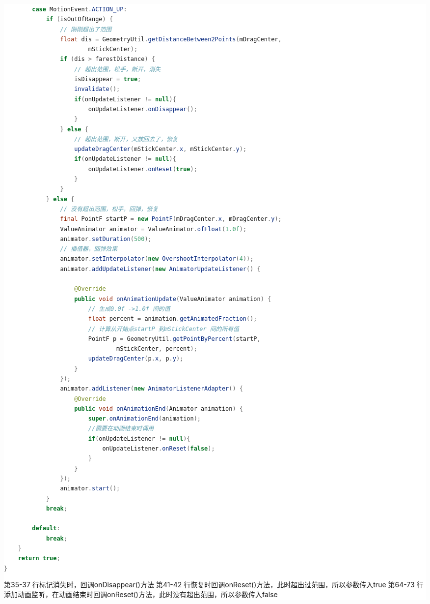 ```java
        case MotionEvent.ACTION_UP:
            if (isOutOfRange) {
                // 刚刚超出了范围
                float dis = GeometryUtil.getDistanceBetween2Points(mDragCenter,
                        mStickCenter);
                if (dis > farestDistance) {
                    // 超出范围，松手，断开，消失
                    isDisappear = true;
                    invalidate();
                    if(onUpdateListener != null){
                        onUpdateListener.onDisappear();
                    }
                } else {
                    // 超出范围，断开，又放回去了，恢复
                    updateDragCenter(mStickCenter.x, mStickCenter.y);
                    if(onUpdateListener != null){
                        onUpdateListener.onReset(true);
                    }
                }
            } else {
                // 没有超出范围，松手，回弹，恢复
                final PointF startP = new PointF(mDragCenter.x, mDragCenter.y);
                ValueAnimator animator = ValueAnimator.ofFloat(1.0f);
                animator.setDuration(500);
                // 插值器，回弹效果
                animator.setInterpolator(new OvershootInterpolator(4));
                animator.addUpdateListener(new AnimatorUpdateListener() {

                    @Override
                    public void onAnimationUpdate(ValueAnimator animation) {
                        // 生成0.0f ->1.0f 间的值
                        float percent = animation.getAnimatedFraction();
                        // 计算从开始点startP 到mStickCenter 间的所有值
                        PointF p = GeometryUtil.getPointByPercent(startP,
                                mStickCenter, percent);
                        updateDragCenter(p.x, p.y);
                    }
                });
                animator.addListener(new AnimatorListenerAdapter() {
                    @Override
                    public void onAnimationEnd(Animator animation) {
                        super.onAnimationEnd(animation);
                        //需要在动画结束时调用
                        if(onUpdateListener != null){
                            onUpdateListener.onReset(false);
                        }
                    }
                });
                animator.start();
            }
            break;

        default:
            break;
    }
    return true;
}
```
第35-37 行标记消失时，回调onDisappear()方法
第41-42 行恢复时回调onReset()方法，此时超出过范围，所以参数传入true
第64-73 行添加动画监听，在动画结束时回调onReset()方法，此时没有超出范围，所以参数传入false
